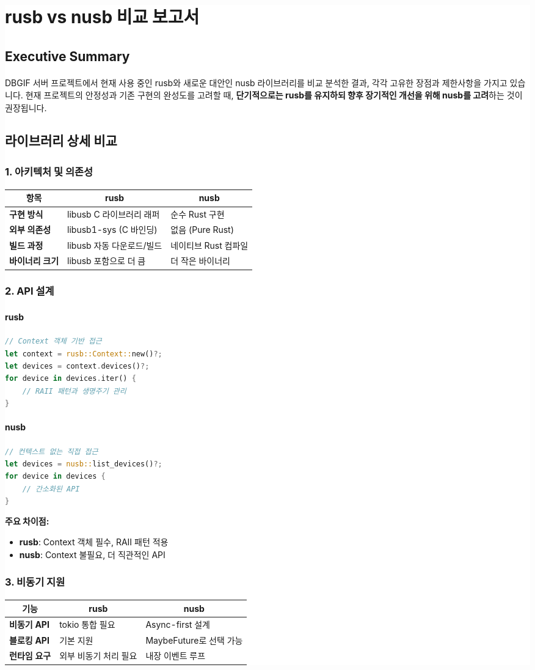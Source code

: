 # rusb vs nusb 비교 보고서

## Executive Summary

DBGIF 서버 프로젝트에서 현재 사용 중인 rusb와 새로운 대안인 nusb 라이브러리를 비교 분석한 결과, 각각 고유한 장점과 제한사항을 가지고 있습니다. 현재 프로젝트의 안정성과 기존 구현의 완성도를 고려할 때, **단기적으로는 rusb를 유지하되 향후 장기적인 개선을 위해 nusb를 고려**하는 것이 권장됩니다.

## 라이브러리 상세 비교

### 1. 아키텍처 및 의존성

| 항목 | rusb | nusb |
|------|------|------|
| **구현 방식** | libusb C 라이브러리 래퍼 | 순수 Rust 구현 |
| **외부 의존성** | libusb1-sys (C 바인딩) | 없음 (Pure Rust) |
| **빌드 과정** | libusb 자동 다운로드/빌드 | 네이티브 Rust 컴파일 |
| **바이너리 크기** | libusb 포함으로 더 큼 | 더 작은 바이너리 |

### 2. API 설계

#### rusb
```rust
// Context 객체 기반 접근
let context = rusb::Context::new()?;
let devices = context.devices()?;
for device in devices.iter() {
    // RAII 패턴과 생명주기 관리
}
```

#### nusb
```rust
// 컨텍스트 없는 직접 접근
let devices = nusb::list_devices()?;
for device in devices {
    // 간소화된 API
}
```

**주요 차이점:**
- **rusb**: Context 객체 필수, RAII 패턴 적용
- **nusb**: Context 불필요, 더 직관적인 API

### 3. 비동기 지원

| 기능 | rusb | nusb |
|------|------|------|
| **비동기 API** | tokio 통합 필요 | Async-first 설계 |
| **블로킹 API** | 기본 지원 | MaybeFuture로 선택 가능 |
| **런타임 요구** | 외부 비동기 처리 필요 | 내장 이벤트 루프 |
